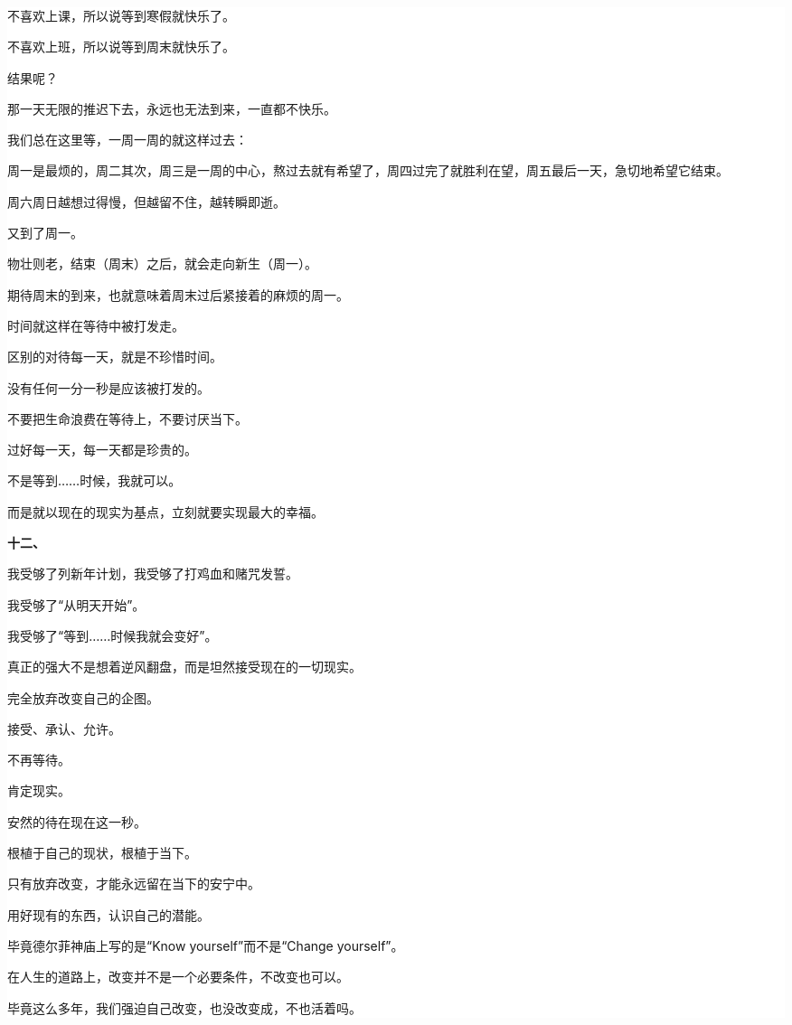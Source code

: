 不喜欢上课，所以说等到寒假就快乐了。

不喜欢上班，所以说等到周末就快乐了。

结果呢？

那一天无限的推迟下去，永远也无法到来，一直都不快乐。

我们总在这里等，一周一周的就这样过去：

周一是最烦的，周二其次，周三是一周的中心，熬过去就有希望了，周四过完了就胜利在望，周五最后一天，急切地希望它结束。

周六周日越想过得慢，但越留不住，越转瞬即逝。

又到了周一。

物壮则老，结束（周末）之后，就会走向新生（周一）。

期待周末的到来，也就意味着周末过后紧接着的麻烦的周一。

时间就这样在等待中被打发走。

区别的对待每一天，就是不珍惜时间。

没有任何一分一秒是应该被打发的。

不要把生命浪费在等待上，不要讨厌当下。

过好每一天，每一天都是珍贵的。

不是等到……时候，我就可以。

而是就以现在的现实为基点，立刻就要实现最大的幸福。

**十二、**

我受够了列新年计划，我受够了打鸡血和赌咒发誓。

我受够了“从明天开始”。

我受够了“等到……时候我就会变好”。

真正的强大不是想着逆风翻盘，而是坦然接受现在的一切现实。

完全放弃改变自己的企图。

接受、承认、允许。

不再等待。

肯定现实。

安然的待在现在这一秒。

根植于自己的现状，根植于当下。

只有放弃改变，才能永远留在当下的安宁中。

用好现有的东西，认识自己的潜能。

毕竟德尔菲神庙上写的是“Know yourself”而不是“Change yourself”。

在人生的道路上，改变并不是一个必要条件，不改变也可以。

毕竟这么多年，我们强迫自己改变，也没改变成，不也活着吗。
